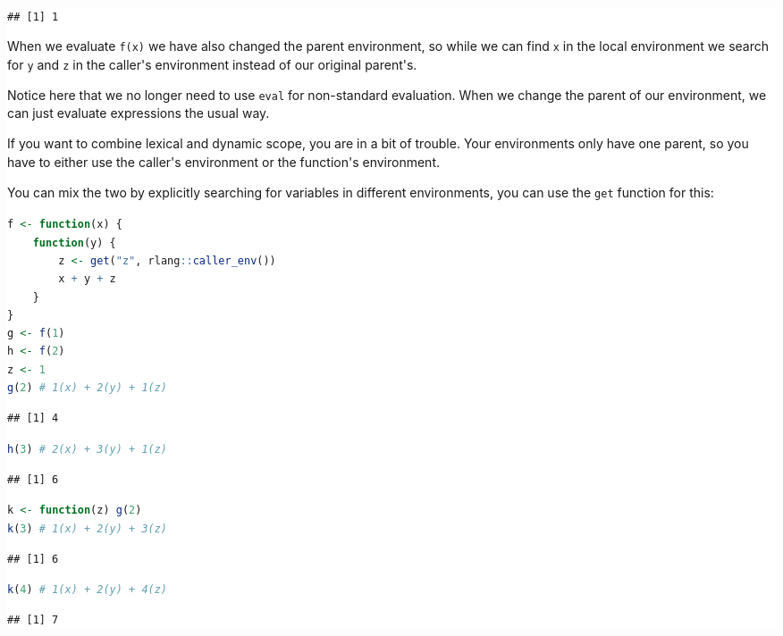```
## [1] 1
```

When we evaluate `f(x)` we have also changed the parent environment, so while we can find `x` in the local environment we search for `y` and `z` in the caller's environment instead of our original parent's.

Notice here that we no longer need to use `eval` for non-standard evaluation. When we change the parent of our environment, we can just evaluate expressions the usual way.

If you want to combine lexical and dynamic scope, you are in a bit of trouble. Your environments only have one parent, so you have to either use the caller's environment or the function's environment. 

You can mix the two by explicitly searching for variables in different environments, you can use the `get` function for this:


```r
f <- function(x) {
	function(y) {
		z <- get("z", rlang::caller_env())
		x + y + z
	}
}
g <- f(1)
h <- f(2)
z <- 1
g(2) # 1(x) + 2(y) + 1(z)
```

```
## [1] 4
```

```r
h(3) # 2(x) + 3(y) + 1(z)
```

```
## [1] 6
```

```r
k <- function(z) g(2)
k(3) # 1(x) + 2(y) + 3(z)
```

```
## [1] 6
```

```r
k(4) # 1(x) + 2(y) + 4(z)
```

```
## [1] 7
```

